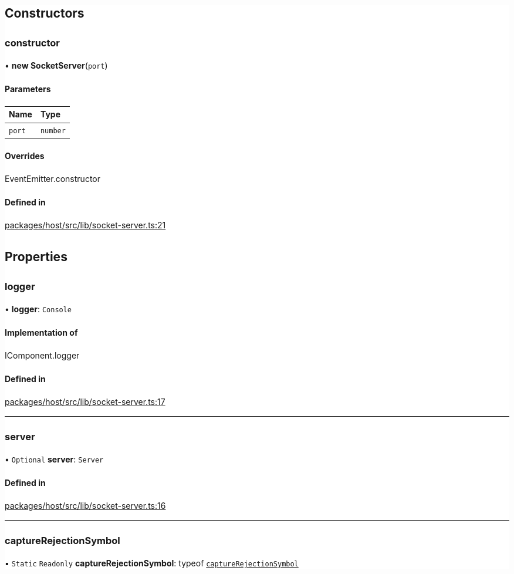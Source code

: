 ## Constructors

### constructor

• **new SocketServer**(`port`)

#### Parameters

| Name | Type |
| :------ | :------ |
| `port` | `number` |

#### Overrides

EventEmitter.constructor

#### Defined in

[packages/host/src/lib/socket-server.ts:21](https://github.com/scramjetorg/transform-hub/blob/HEAD/packages/host/src/lib/socket-server.ts#L21)

## Properties

### logger

• **logger**: `Console`

#### Implementation of

IComponent.logger

#### Defined in

[packages/host/src/lib/socket-server.ts:17](https://github.com/scramjetorg/transform-hub/blob/HEAD/packages/host/src/lib/socket-server.ts#L17)

___

### server

• `Optional` **server**: `Server`

#### Defined in

[packages/host/src/lib/socket-server.ts:16](https://github.com/scramjetorg/transform-hub/blob/HEAD/packages/host/src/lib/socket-server.ts#L16)

___

### captureRejectionSymbol

▪ `Static` `Readonly` **captureRejectionSymbol**: typeof [`captureRejectionSymbol`](CPMConnector.md#capturerejectionsymbol)
